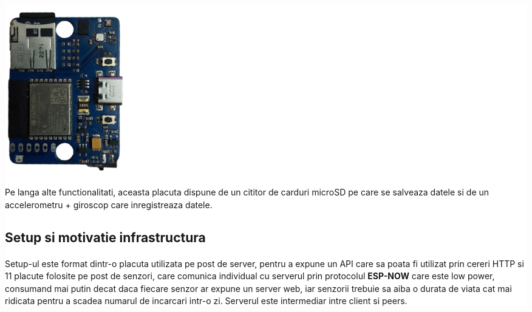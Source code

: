 <img src="./images/fig1.png" alt="ESP32 Board" style="height: 280px; width:200px;"/>

Pe langa alte functionalitati, aceasta placuta dispune de un cititor de carduri microSD pe care se salveaza datele si de un accelerometru + giroscop care inregistreaza datele.


## Setup si motivatie infrastructura

Setup-ul este format dintr-o placuta utilizata pe post de server, pentru a expune un API care sa poata fi utilizat prin cereri HTTP si 11 placute folosite pe post de senzori, care comunica individual cu serverul prin protocolul **ESP-NOW** care este low power, consumand mai putin decat daca fiecare senzor ar expune un server web, iar senzorii trebuie sa aiba o durata de viata cat mai ridicata pentru a scadea numarul de incarcari intr-o zi. Serverul este intermediar intre client si peers.
